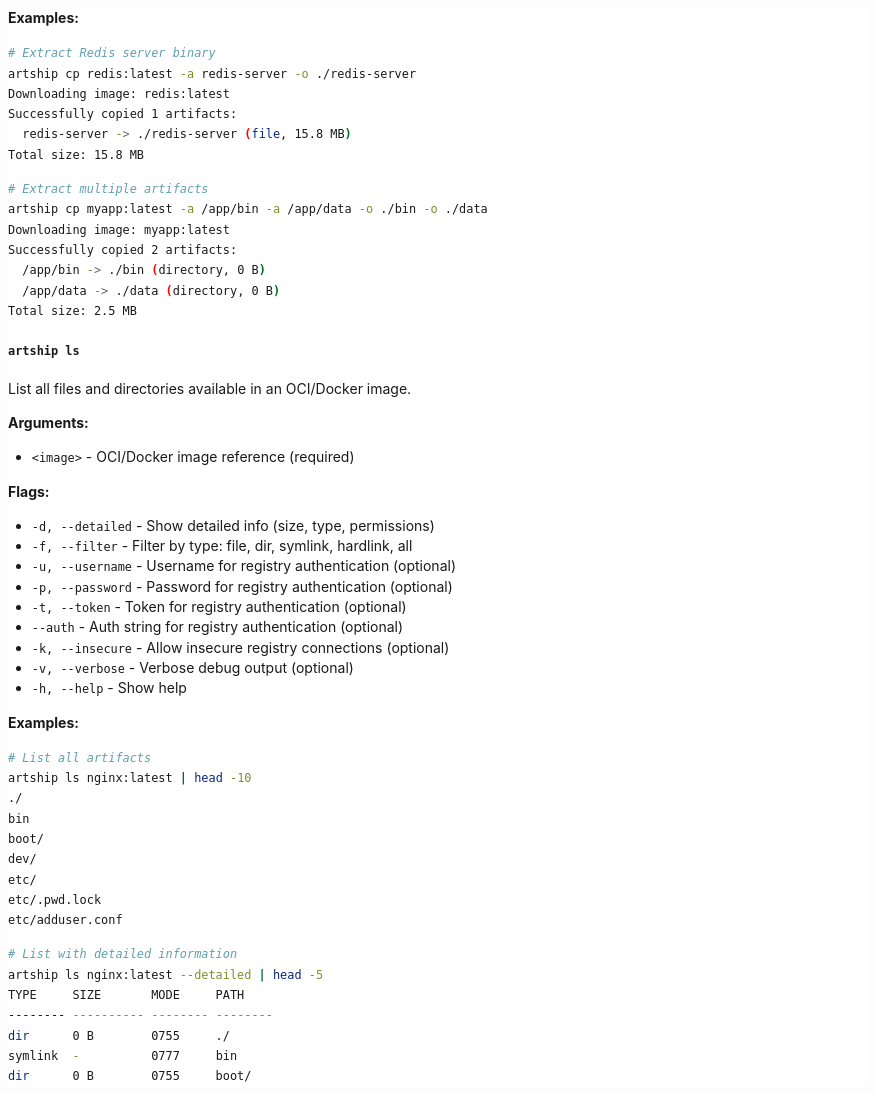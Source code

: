 **Examples:**
```bash
# Extract Redis server binary
artship cp redis:latest -a redis-server -o ./redis-server
Downloading image: redis:latest
Successfully copied 1 artifacts:
  redis-server -> ./redis-server (file, 15.8 MB)
Total size: 15.8 MB
```

```bash
# Extract multiple artifacts
artship cp myapp:latest -a /app/bin -a /app/data -o ./bin -o ./data
Downloading image: myapp:latest
Successfully copied 2 artifacts:
  /app/bin -> ./bin (directory, 0 B)
  /app/data -> ./data (directory, 0 B)
Total size: 2.5 MB
```

#### `artship ls`

List all files and directories available in an OCI/Docker image.

**Arguments:**
- `<image>` - OCI/Docker image reference (required)

**Flags:**
- `-d, --detailed` - Show detailed info (size, type, permissions)
- `-f, --filter` - Filter by type: file, dir, symlink, hardlink, all
- `-u, --username` - Username for registry authentication (optional)
- `-p, --password` - Password for registry authentication (optional)
- `-t, --token` - Token for registry authentication (optional)
- `--auth` - Auth string for registry authentication (optional)
- `-k, --insecure` - Allow insecure registry connections (optional)
- `-v, --verbose` - Verbose debug output (optional)
- `-h, --help` - Show help

**Examples:**
```bash
# List all artifacts
artship ls nginx:latest | head -10
./
bin
boot/
dev/
etc/
etc/.pwd.lock
etc/adduser.conf
```

```bash
# List with detailed information
artship ls nginx:latest --detailed | head -5
TYPE     SIZE       MODE     PATH
-------- ---------- -------- --------
dir      0 B        0755     ./
symlink  -          0777     bin
dir      0 B        0755     boot/
```
